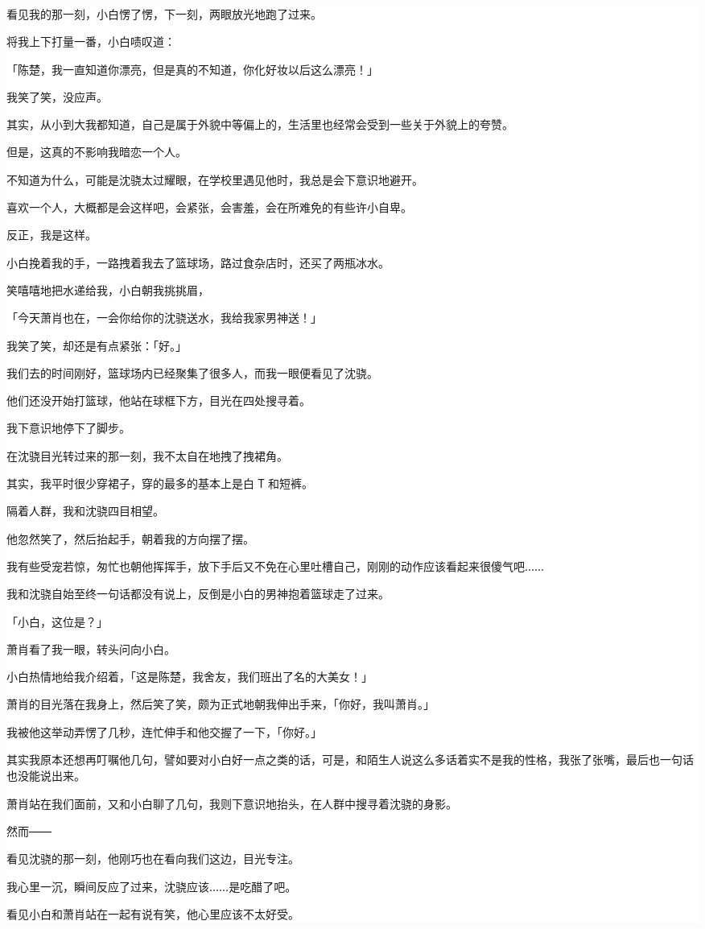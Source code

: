 看见我的那一刻，小白愣了愣，下一刻，两眼放光地跑了过来。

将我上下打量一番，小白啧叹道：

「陈楚，我一直知道你漂亮，但是真的不知道，你化好妆以后这么漂亮！」

我笑了笑，没应声。

其实，从小到大我都知道，自己是属于外貌中等偏上的，生活里也经常会受到一些关于外貌上的夸赞。

但是，这真的不影响我暗恋一个人。

不知道为什么，可能是沈骁太过耀眼，在学校里遇见他时，我总是会下意识地避开。

喜欢一个人，大概都是会这样吧，会紧张，会害羞，会在所难免的有些许小自卑。

反正，我是这样。

小白挽着我的手，一路拽着我去了篮球场，路过食杂店时，还买了两瓶冰水。

笑嘻嘻地把水递给我，小白朝我挑挑眉，

「今天萧肖也在，一会你给你的沈骁送水，我给我家男神送！」

我笑了笑，却还是有点紧张：「好。」

我们去的时间刚好，篮球场内已经聚集了很多人，而我一眼便看见了沈骁。

他们还没开始打篮球，他站在球框下方，目光在四处搜寻着。

我下意识地停下了脚步。

在沈骁目光转过来的那一刻，我不太自在地拽了拽裙角。

其实，我平时很少穿裙子，穿的最多的基本上是白 T 和短裤。

隔着人群，我和沈骁四目相望。

他忽然笑了，然后抬起手，朝着我的方向摆了摆。

我有些受宠若惊，匆忙也朝他挥挥手，放下手后又不免在心里吐槽自己，刚刚的动作应该看起来很傻气吧……

我和沈骁自始至终一句话都没有说上，反倒是小白的男神抱着篮球走了过来。

「小白，这位是？」

萧肖看了我一眼，转头问向小白。

小白热情地给我介绍着，「这是陈楚，我舍友，我们班出了名的大美女！」

萧肖的目光落在我身上，然后笑了笑，颇为正式地朝我伸出手来，「你好，我叫萧肖。」

我被他这举动弄愣了几秒，连忙伸手和他交握了一下，「你好。」

其实我原本还想再叮嘱他几句，譬如要对小白好一点之类的话，可是，和陌生人说这么多话着实不是我的性格，我张了张嘴，最后也一句话也没能说出来。

萧肖站在我们面前，又和小白聊了几句，我则下意识地抬头，在人群中搜寻着沈骁的身影。

然而——

看见沈骁的那一刻，他刚巧也在看向我们这边，目光专注。

我心里一沉，瞬间反应了过来，沈骁应该……是吃醋了吧。

看见小白和萧肖站在一起有说有笑，他心里应该不太好受。
